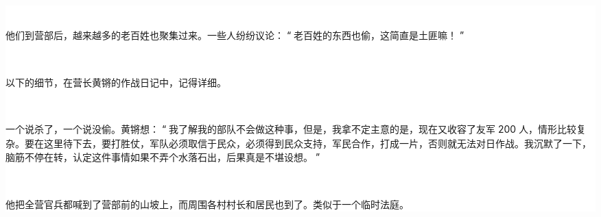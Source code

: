  </p>
 <p class="p1">
  <span class="s1">
  </span>
  <br/>
 </p>
 <p class="p2">
  <span class="s1">
   他们到营部后，越来越多的老百姓也聚集过来。一些人纷纷议论：
  </span>
  <span class="s2">
   “
  </span>
  <span class="s1">
   老百姓的东西也偷，这简直是土匪嘛！
  </span>
  <span class="s2">
   ”
  </span>
 </p>
 <p class="p1">
  <span class="s1">
  </span>
  <br/>
 </p>
 <p class="p2">
  <span class="s1">
   以下的细节，在营长黄锵的作战日记中，记得详细。
  </span>
 </p>
 <p class="p1">
  <span class="s1">
  </span>
  <br/>
 </p>
 <p class="p2">
  <span class="s1">
   一个说杀了，一个说没偷。黄锵想：
  </span>
  <span class="s2">
   “
  </span>
  <span class="s1">
   我了解我的部队不会做这种事，但是，我拿不定主意的是，现在又收容了友军
  </span>
  <span class="s2">
   200
  </span>
  <span class="s1">
   人，情形比较复杂。要在这里待下去，要打胜仗，军队必须取信于民众，必须得到民众支持，军民合作，打成一片，否则就无法对日作战。我沉默了一下，脑筋不停在转，认定这件事情如果不弄个水落石出，后果真是不堪设想。
  </span>
  <span class="s2">
   ”
  </span>
 </p>
 <p class="p1">
  <span class="s1">
  </span>
  <br/>
 </p>
 <p class="p2">
  <span class="s1">
   他把全营官兵都喊到了营部前的山坡上，而周围各村村长和居民也到了。类似于一个临时法庭。